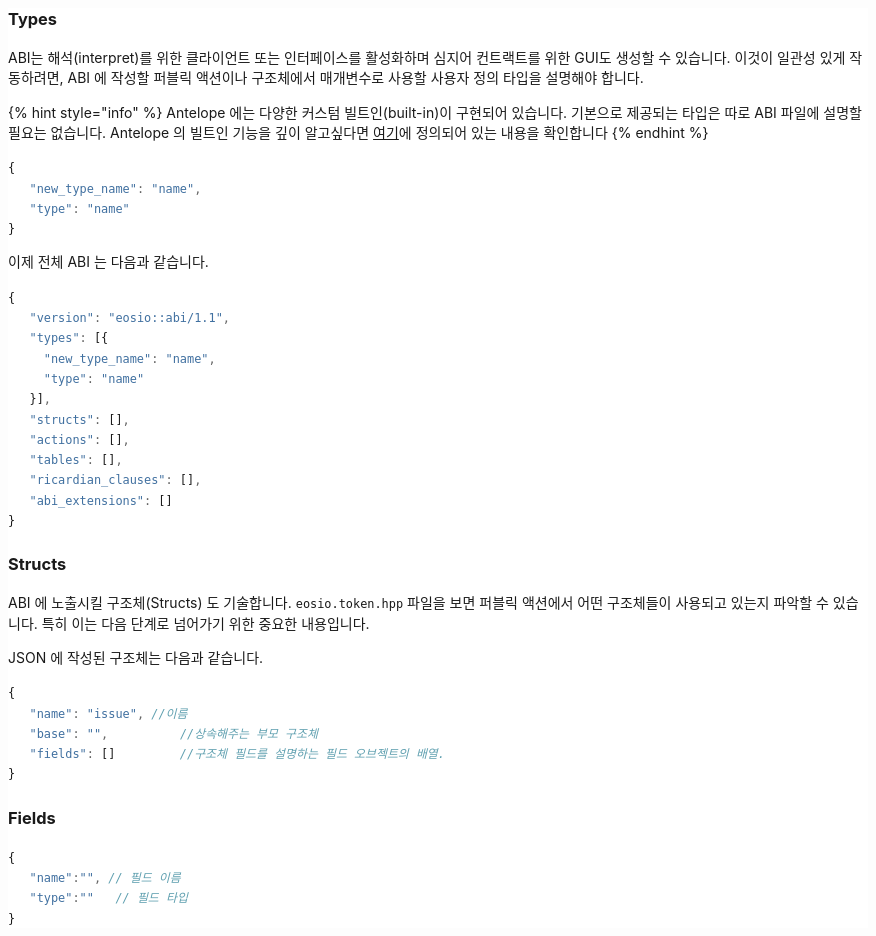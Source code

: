 ### Types

ABI는 해석(interpret)를 위한 클라이언트 또는 인터페이스를 활성화하며 심지어 컨트랙트를 위한 GUI도 생성할 수 있습니다. 이것이 일관성 있게 작동하려면, ABI 에 작성할 퍼블릭 액션이나 구조체에서 매개변수로 사용할 사용자 정의 타입을 설명해야 합니다.

{% hint style="info" %}
Antelope 에는 다양한 커스텀 빌트인(built-in)이 구현되어 있습니다. 기본으로 제공되는 타입은 따로 ABI 파일에 설명할 필요는 없습니다. Antelope 의 빌트인 기능을 깊이 알고싶다면 [여기](https://github.com/EOSIO/eos/blob/de78b49b5765c88f4e005046d1489c3905985b94/libraries/chain/abi\_serializer.cpp#L89-L127)에 정의되어 있는 내용을 확인합니다
{% endhint %}

```jsx
{
   "new_type_name": "name",
   "type": "name"
}
```

이제 전체 ABI 는 다음과 같습니다.

```jsx
{
   "version": "eosio::abi/1.1",
   "types": [{
     "new_type_name": "name",
     "type": "name"
   }],
   "structs": [],
   "actions": [],
   "tables": [],
   "ricardian_clauses": [],
   "abi_extensions": []
}
```

### Structs

ABI 에 노출시킬 구조체(Structs) 도 기술합니다. `eosio.token.hpp` 파일을 보면 퍼블릭 액션에서 어떤 구조체들이 사용되고 있는지 파악할 수 있습니다. 특히 이는 다음 단계로 넘어가기 위한 중요한 내용입니다.

JSON 에 작성된 구조체는 다음과 같습니다.

```jsx
{
   "name": "issue", //이름
   "base": "", 			//상속해주는 부모 구조체
   "fields": []			//구조체 필드를 설명하는 필드 오브젝트의 배열.
}
```

### Fields

```jsx
{
   "name":"", // 필드 이름
   "type":""   // 필드 타입
}
```
